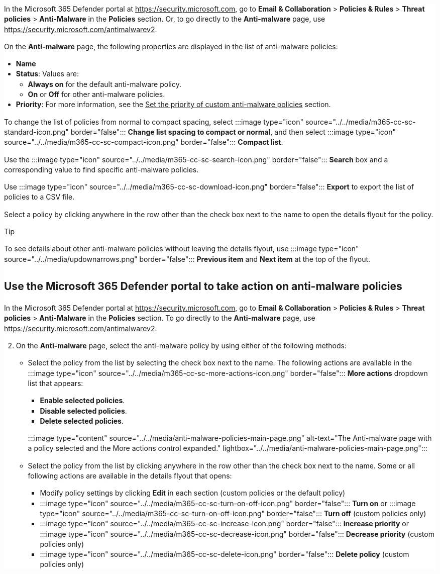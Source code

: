 In the Microsoft 365 Defender portal at <https://security.microsoft.com>, go to **Email & Collaboration** \> **Policies & Rules** \> **Threat policies** \> **Anti-Malware** in the **Policies** section. Or, to go directly to the **Anti-malware** page, use <https://security.microsoft.com/antimalwarev2>.

On the **Anti-malware** page, the following properties are displayed in the list of anti-malware policies:

- **Name**
- **Status**: Values are:
  - **Always on** for the default anti-malware policy.
  - **On** or **Off** for other anti-malware policies.
- **Priority**: For more information, see the [Set the priority of custom anti-malware policies](#use-the-microsoft-365-defender-portal-to-set-the-priority-of-custom-anti-malware-policies) section.

To change the list of policies from normal to compact spacing, select :::image type="icon" source="../../media/m365-cc-sc-standard-icon.png" border="false"::: **Change list spacing to compact or normal**, and then select :::image type="icon" source="../../media/m365-cc-sc-compact-icon.png" border="false"::: **Compact list**.

Use the :::image type="icon" source="../../media/m365-cc-sc-search-icon.png" border="false"::: **Search** box and a corresponding value to find specific anti-malware policies.

Use :::image type="icon" source="../../media/m365-cc-sc-download-icon.png" border="false"::: **Export** to export the list of policies to a CSV file.

Select a policy by clicking anywhere in the row other than the check box next to the name to open the details flyout for the policy.

> [!TIP]
> To see details about other anti-malware policies without leaving the details flyout, use :::image type="icon" source="../../media/updownarrows.png" border="false"::: **Previous item** and **Next item** at the top of the flyout.

## Use the Microsoft 365 Defender portal to take action on anti-malware policies

In the Microsoft 365 Defender portal at <https://security.microsoft.com>, go to **Email & Collaboration** \> **Policies & Rules** \> **Threat policies** \> **Anti-Malware** in the **Policies** section. To go directly to the **Anti-malware** page, use <https://security.microsoft.com/antimalwarev2>.

2. On the **Anti-malware** page, select the anti-malware policy by using either of the following methods:

   - Select the policy from the list by selecting the check box next to the name. The following actions are available in the :::image type="icon" source="../../media/m365-cc-sc-more-actions-icon.png" border="false"::: **More actions** dropdown list that appears:
     - **Enable selected policies**.
     - **Disable selected policies**.
     - **Delete selected policies**.

     :::image type="content" source="../../media/anti-malware-policies-main-page.png" alt-text="The Anti-malware page with a policy selected and the More actions control expanded." lightbox="../../media/anti-malware-policies-main-page.png":::

   - Select the policy from the list by clicking anywhere in the row other than the check box next to the name. Some or all following actions are available in the details flyout that opens:
     - Modify policy settings by clicking **Edit** in each section (custom policies or the default policy)
     - :::image type="icon" source="../../media/m365-cc-sc-turn-on-off-icon.png" border="false"::: **Turn on** or :::image type="icon" source="../../media/m365-cc-sc-turn-on-off-icon.png" border="false"::: **Turn off** (custom policies only)
     - :::image type="icon" source="../../media/m365-cc-sc-increase-icon.png" border="false"::: **Increase priority** or :::image type="icon" source="../../media/m365-cc-sc-decrease-icon.png" border="false"::: **Decrease priority** (custom policies only)
     - :::image type="icon" source="../../media/m365-cc-sc-delete-icon.png" border="false"::: **Delete policy** (custom policies only)
